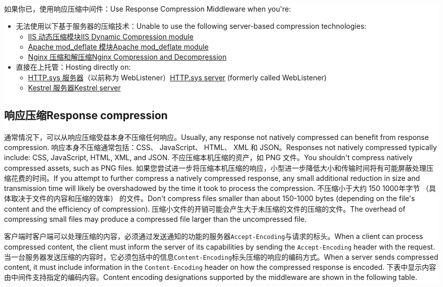 <span data-ttu-id="a8d1a-113">如果你已，使用响应压缩中间件：</span><span class="sxs-lookup"><span data-stu-id="a8d1a-113">Use Response Compression Middleware when you're:</span></span>

* <span data-ttu-id="a8d1a-114">无法使用以下基于服务器的压缩技术：</span><span class="sxs-lookup"><span data-stu-id="a8d1a-114">Unable to use the following server-based compression technologies:</span></span>
  * [<span data-ttu-id="a8d1a-115">IIS 动态压缩模块</span><span class="sxs-lookup"><span data-stu-id="a8d1a-115">IIS Dynamic Compression module</span></span>](https://www.iis.net/overview/reliability/dynamiccachingandcompression)
  * [<span data-ttu-id="a8d1a-116">Apache mod_deflate 模块</span><span class="sxs-lookup"><span data-stu-id="a8d1a-116">Apache mod_deflate module</span></span>](http://httpd.apache.org/docs/current/mod/mod_deflate.html)
  * [<span data-ttu-id="a8d1a-117">Nginx 压缩和解压缩</span><span class="sxs-lookup"><span data-stu-id="a8d1a-117">Nginx Compression and Decompression</span></span>](https://www.nginx.com/resources/admin-guide/compression-and-decompression/)
* <span data-ttu-id="a8d1a-118">直接在上托管：</span><span class="sxs-lookup"><span data-stu-id="a8d1a-118">Hosting directly on:</span></span>
  * <span data-ttu-id="a8d1a-119">[HTTP.sys 服务器](xref:fundamentals/servers/httpsys)（以前称为 WebListener）</span><span class="sxs-lookup"><span data-stu-id="a8d1a-119">[HTTP.sys server](xref:fundamentals/servers/httpsys) (formerly called WebListener)</span></span>
  * [<span data-ttu-id="a8d1a-120">Kestrel 服务器</span><span class="sxs-lookup"><span data-stu-id="a8d1a-120">Kestrel server</span></span>](xref:fundamentals/servers/kestrel)

## <a name="response-compression"></a><span data-ttu-id="a8d1a-121">响应压缩</span><span class="sxs-lookup"><span data-stu-id="a8d1a-121">Response compression</span></span>

<span data-ttu-id="a8d1a-122">通常情况下，可以从响应压缩受益本身不压缩任何响应。</span><span class="sxs-lookup"><span data-stu-id="a8d1a-122">Usually, any response not natively compressed can benefit from response compression.</span></span> <span data-ttu-id="a8d1a-123">响应本身不压缩通常包括：CSS、 JavaScript、 HTML、 XML 和 JSON。</span><span class="sxs-lookup"><span data-stu-id="a8d1a-123">Responses not natively compressed typically include: CSS, JavaScript, HTML, XML, and JSON.</span></span> <span data-ttu-id="a8d1a-124">不应压缩本机压缩的资产，如 PNG 文件。</span><span class="sxs-lookup"><span data-stu-id="a8d1a-124">You shouldn't compress natively compressed assets, such as PNG files.</span></span> <span data-ttu-id="a8d1a-125">如果您尝试进一步将压缩本机压缩的响应，小型进一步降低大小和传输时间将有可能屏蔽处理压缩花费的时间。</span><span class="sxs-lookup"><span data-stu-id="a8d1a-125">If you attempt to further compress a natively compressed response, any small additional reduction in size and transmission time will likely be overshadowed by the time it took to process the compression.</span></span> <span data-ttu-id="a8d1a-126">不压缩小于大约 150 1000年字节 （具体取决于文件的内容和压缩的效率） 的文件。</span><span class="sxs-lookup"><span data-stu-id="a8d1a-126">Don't compress files smaller than about 150-1000 bytes (depending on the file's content and the efficiency of compression).</span></span> <span data-ttu-id="a8d1a-127">压缩小文件的开销可能会产生大于未压缩的文件的压缩的文件。</span><span class="sxs-lookup"><span data-stu-id="a8d1a-127">The overhead of compressing small files may produce a compressed file larger than the uncompressed file.</span></span>

<span data-ttu-id="a8d1a-128">客户端时客户端可以处理压缩的内容，必须通过发送通知的功能的服务器`Accept-Encoding`与请求的标头。</span><span class="sxs-lookup"><span data-stu-id="a8d1a-128">When a client can process compressed content, the client must inform the server of its capabilities by sending the `Accept-Encoding` header with the request.</span></span> <span data-ttu-id="a8d1a-129">当一台服务器发送压缩的内容时，它必须包括中的信息`Content-Encoding`标头压缩的响应的编码方式。</span><span class="sxs-lookup"><span data-stu-id="a8d1a-129">When a server sends compressed content, it must include information in the `Content-Encoding` header on how the compressed response is encoded.</span></span> <span data-ttu-id="a8d1a-130">下表中显示内容由中间件支持指定的编码内容。</span><span class="sxs-lookup"><span data-stu-id="a8d1a-130">Content encoding designations supported by the middleware are shown in the following table.</span></span>
